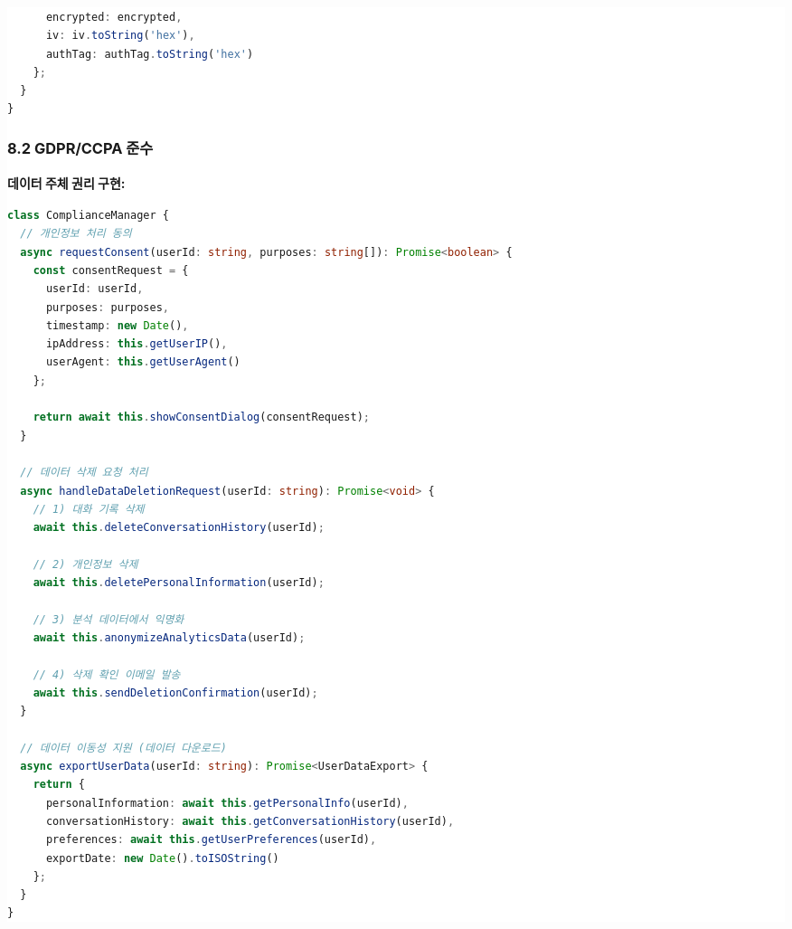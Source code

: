 ```typescript
      encrypted: encrypted,
      iv: iv.toString('hex'),
      authTag: authTag.toString('hex')
    };
  }
}
```

### 8.2 GDPR/CCPA 준수

**데이터 주체 권리 구현:**
```typescript
class ComplianceManager {
  // 개인정보 처리 동의
  async requestConsent(userId: string, purposes: string[]): Promise<boolean> {
    const consentRequest = {
      userId: userId,
      purposes: purposes,
      timestamp: new Date(),
      ipAddress: this.getUserIP(),
      userAgent: this.getUserAgent()
    };
    
    return await this.showConsentDialog(consentRequest);
  }
  
  // 데이터 삭제 요청 처리
  async handleDataDeletionRequest(userId: string): Promise<void> {
    // 1) 대화 기록 삭제
    await this.deleteConversationHistory(userId);
    
    // 2) 개인정보 삭제
    await this.deletePersonalInformation(userId);
    
    // 3) 분석 데이터에서 익명화
    await this.anonymizeAnalyticsData(userId);
    
    // 4) 삭제 확인 이메일 발송
    await this.sendDeletionConfirmation(userId);
  }
  
  // 데이터 이동성 지원 (데이터 다운로드)
  async exportUserData(userId: string): Promise<UserDataExport> {
    return {
      personalInformation: await this.getPersonalInfo(userId),
      conversationHistory: await this.getConversationHistory(userId),
      preferences: await this.getUserPreferences(userId),
      exportDate: new Date().toISOString()
    };
  }
}
```
